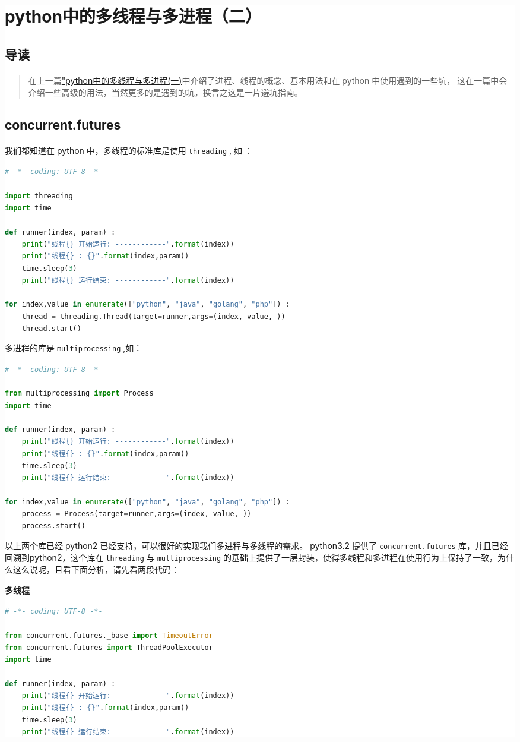 # python中的多线程与多进程（二）


## 导读
> 在上一篇["python中的多线程与多进程(一)](https://russellgao.cn/multithread/)中介绍了进程、线程的概念、基本用法和在 python 中使用遇到的一些坑，
这在一篇中会介绍一些高级的用法，当然更多的是遇到的坑，换言之这是一片避坑指南。

## concurrent.futures
我们都知道在 python 中，多线程的标准库是使用 `threading` , 如 ：

```python
# -*- coding: UTF-8 -*-

import threading
import time

def runner(index, param) :
    print("线程{} 开始运行: ------------".format(index))
    print("线程{} : {}".format(index,param))
    time.sleep(3)
    print("线程{} 运行结束: ------------".format(index))

for index,value in enumerate(["python", "java", "golang", "php"]) :
    thread = threading.Thread(target=runner,args=(index, value, ))
    thread.start()
```

多进程的库是 `multiprocessing` ,如： 
```python
# -*- coding: UTF-8 -*-

from multiprocessing import Process
import time

def runner(index, param) :
    print("线程{} 开始运行: ------------".format(index))
    print("线程{} : {}".format(index,param))
    time.sleep(3)
    print("线程{} 运行结束: ------------".format(index))

for index,value in enumerate(["python", "java", "golang", "php"]) :
    process = Process(target=runner,args=(index, value, ))
    process.start()
```

以上两个库已经 python2 已经支持，可以很好的实现我们多进程与多线程的需求。 python3.2 提供了 `concurrent.futures` 库，并且已经回溯到python2，这个库在 `threading` 
与 `multiprocessing` 的基础上提供了一层封装，使得多线程和多进程在使用行为上保持了一致，为什么这么说呢，且看下面分析，请先看两段代码：

**多线程**
```python
# -*- coding: UTF-8 -*-

from concurrent.futures._base import TimeoutError
from concurrent.futures import ThreadPoolExecutor
import time

def runner(index, param) :
    print("线程{} 开始运行: ------------".format(index))
    print("线程{} : {}".format(index,param))
    time.sleep(3)
    print("线程{} 运行结束: ------------".format(index))

```